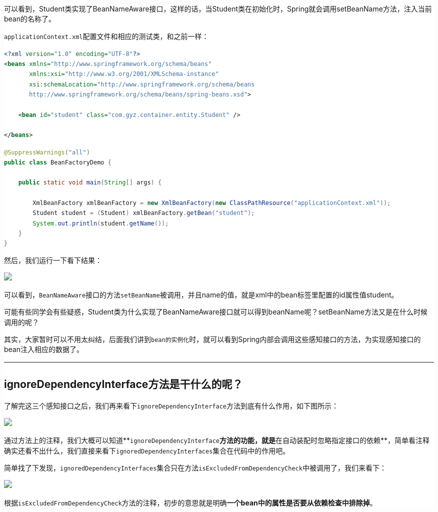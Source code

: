 可以看到，Student类实现了BeanNameAware接口，这样的话，当Student类在初始化时，Spring就会调用setBeanName方法，注入当前bean的名称了。

`applicationContext.xml`配置文件和相应的测试类，和之前一样：

```xml
<?xml version="1.0" encoding="UTF-8"?>
<beans xmlns="http://www.springframework.org/schema/beans"
       xmlns:xsi="http://www.w3.org/2001/XMLSchema-instance"
       xsi:schemaLocation="http://www.springframework.org/schema/beans
       http://www.springframework.org/schema/beans/spring-beans.xsd">

    <bean id="student" class="com.gyz.container.entity.Student" />

</beans>
```

```java
@SuppressWarnings("all")
public class BeanFactoryDemo {

    public static void main(String[] args) {

        XmlBeanFactory xmlBeanFactory = new XmlBeanFactory(new ClassPathResource("applicationContext.xml"));
        Student student = (Student) xmlBeanFactory.getBean("student");
        System.out.println(student.getName());
    }
}
```

然后，我们运行一下看下结果：

<img src="https://studyimages.oss-cn-beijing.aliyuncs.com/img/Spring/202211081509421.png"/>

可以看到，`BeanNameAware`接口的方法`setBeanName`被调用，并且name的值，就是xml中的bean标签里配置的id属性值student。

可能有些同学会有些疑惑，Student类为什么实现了BeanNameAware接口就可以得到beanName呢？setBeanName方法又是在什么时候调用的呢？

其实，大家暂时可以不用太纠结，后面我们讲到`bean的实例化`时，就可以看到Spring内部会调用这些感知接口的方法，为实现感知接口的bean注入相应的数据了。

---

## ignoreDependencyInterface方法是干什么的呢？

了解完这三个感知接口之后，我们再来看下`ignoreDependencyInterface`方法到底有什么作用，如下图所示：

<img src="https://studyimages.oss-cn-beijing.aliyuncs.com/img/Spring/202211081509422.png" />

通过方法上的注释，我们大概可以知道**`ignoreDependencyInterface`**方法的功能，就是**在自动装配时忽略指定接口的依赖**，简单看注释确实还看不出什么，我们直接来看下`ignoredDependencyInterfaces`集合在代码中的作用吧。

简单找了下发现，`ignoredDependencyInterfaces`集合只在方法`isExcludedFromDependencyCheck`中被调用了，我们来看下：

<img src="https://studyimages.oss-cn-beijing.aliyuncs.com/img/Spring/202211081509423.png" />

根据`isExcludedFromDependencyCheck`方法的注释，初步的意思就是明确**一个bean中的属性是否要从依赖检查中排除掉**。
